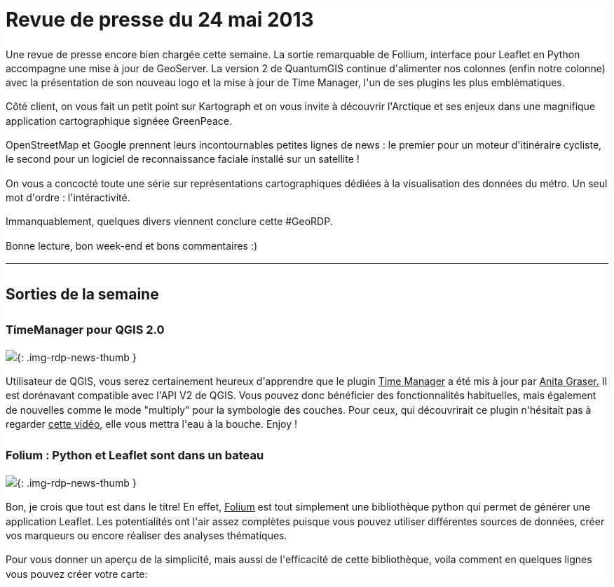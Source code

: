 # Revue de presse du 24 mai 2013

Une revue de presse encore bien chargée cette semaine. La sortie remarquable de Follium, interface pour Leaflet en Python accompagne une mise à jour de GeoServer. La version 2 de QuantumGIS continue d'alimenter nos colonnes (enfin notre colonne) avec la présentation de son nouveau logo et la mise à jour de Time Manager, l'un de ses plugins les plus emblématiques.

Côté client, on vous fait un petit point sur Kartograph et on vous invite à découvrir l'Arctique et ses enjeux dans une magnifique application cartographique signéee GreenPeace.

OpenStreetMap et Google prennent leurs incontournables petites lignes de news : le premier pour un moteur d'itinéraire cycliste, le second pour un logiciel de reconnaissance faciale installé sur un satellite !

On vous a concocté toute une série sur représentations cartographiques dédiées à la visualisation des données du métro. Un seul mot d'ordre : l'intéractivité.

Immanquablement, quelques divers viennent conclure cette #GeoRDP.

Bonne lecture, bon week-end et bons commentaires :)

----

## Sorties de la semaine


### TimeManager pour QGIS 2.0

![](https://cdn.geotribu.fr/img/articles-blog-rdp/logiciels/qgis/qgis.png){: .img-rdp-news-thumb }

Utilisateur de QGIS, vous serez certainement heureux d'apprendre que le plugin [Time Manager](http://plugins.qgis.org/plugins/timemanager/) a été mis à jour par [Anita Graser.](http://anitagraser.com/about/) Il est dorénavant compatible avec l'API V2 de QGIS. Vous pouvez donc bénéficier des fonctionnalités habituelles, mais également de nouvelles comme le mode "multiply" pour la symbologie des couches. Pour ceux, qui découvrirait ce plugin n'hésitait pas à regarder [cette vidéo](http://anitagraser.github.io/TimeManager/), elle vous mettra l'eau à la bouche. Enjoy !



<iframe src="https://www.youtube-nocookie.com/embed/qKesia0aGwE" frameborder="0" width="560" height="315"></iframe>

### Folium : Python et Leaflet sont dans un bateau

![](https://cdn.geotribu.fr/img/logos-icones/logiciels_librairies/logo_Folium.png){: .img-rdp-news-thumb }

Bon, je crois que tout est dans le titre! En effet, [Folium](https://github.com/wrobstory/folium) est tout simplement une bibliothèque python qui permet de générer une application Leaflet. Les potentialités ont l'air assez complètes puisque vous pouvez utiliser différentes sources de données, créer vos marqueurs ou encore réaliser des analyses thématiques.


Pour vous donner un aperçu de la simplicité, mais aussi de l'efficacité de cette bibliothèque, voila comment en quelques lignes vous pouvez créer votre carte:
